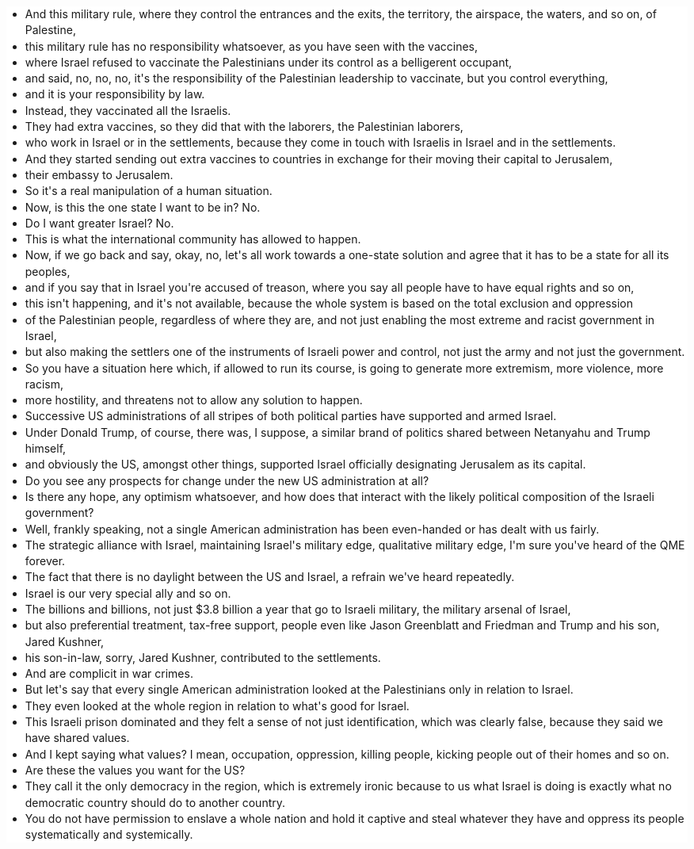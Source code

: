 *  And this military rule, where they control the entrances and the exits, the territory, the airspace, the waters, and so on, of Palestine,
*  this military rule has no responsibility whatsoever, as you have seen with the vaccines,
*  where Israel refused to vaccinate the Palestinians under its control as a belligerent occupant,
*  and said, no, no, no, it's the responsibility of the Palestinian leadership to vaccinate, but you control everything,
*  and it is your responsibility by law.
*  Instead, they vaccinated all the Israelis.
*  They had extra vaccines, so they did that with the laborers, the Palestinian laborers,
*  who work in Israel or in the settlements, because they come in touch with Israelis in Israel and in the settlements.
*  And they started sending out extra vaccines to countries in exchange for their moving their capital to Jerusalem,
*  their embassy to Jerusalem.
*  So it's a real manipulation of a human situation.
*  Now, is this the one state I want to be in? No.
*  Do I want greater Israel? No.
*  This is what the international community has allowed to happen.
*  Now, if we go back and say, okay, no, let's all work towards a one-state solution and agree that it has to be a state for all its peoples,
*  and if you say that in Israel you're accused of treason, where you say all people have to have equal rights and so on,
*  this isn't happening, and it's not available, because the whole system is based on the total exclusion and oppression
*  of the Palestinian people, regardless of where they are, and not just enabling the most extreme and racist government in Israel,
*  but also making the settlers one of the instruments of Israeli power and control, not just the army and not just the government.
*  So you have a situation here which, if allowed to run its course, is going to generate more extremism, more violence, more racism,
*  more hostility, and threatens not to allow any solution to happen.
*  Successive US administrations of all stripes of both political parties have supported and armed Israel.
*  Under Donald Trump, of course, there was, I suppose, a similar brand of politics shared between Netanyahu and Trump himself,
*  and obviously the US, amongst other things, supported Israel officially designating Jerusalem as its capital.
*  Do you see any prospects for change under the new US administration at all?
*  Is there any hope, any optimism whatsoever, and how does that interact with the likely political composition of the Israeli government?
*  Well, frankly speaking, not a single American administration has been even-handed or has dealt with us fairly.
*  The strategic alliance with Israel, maintaining Israel's military edge, qualitative military edge, I'm sure you've heard of the QME forever.
*  The fact that there is no daylight between the US and Israel, a refrain we've heard repeatedly.
*  Israel is our very special ally and so on.
*  The billions and billions, not just $3.8 billion a year that go to Israeli military, the military arsenal of Israel,
*  but also preferential treatment, tax-free support, people even like Jason Greenblatt and Friedman and Trump and his son, Jared Kushner,
*  his son-in-law, sorry, Jared Kushner, contributed to the settlements.
*  And are complicit in war crimes.
*  But let's say that every single American administration looked at the Palestinians only in relation to Israel.
*  They even looked at the whole region in relation to what's good for Israel.
*  This Israeli prison dominated and they felt a sense of not just identification, which was clearly false, because they said we have shared values.
*  And I kept saying what values? I mean, occupation, oppression, killing people, kicking people out of their homes and so on.
*  Are these the values you want for the US?
*  They call it the only democracy in the region, which is extremely ironic because to us what Israel is doing is exactly what no democratic country should do to another country.
*  You do not have permission to enslave a whole nation and hold it captive and steal whatever they have and oppress its people systematically and systemically.